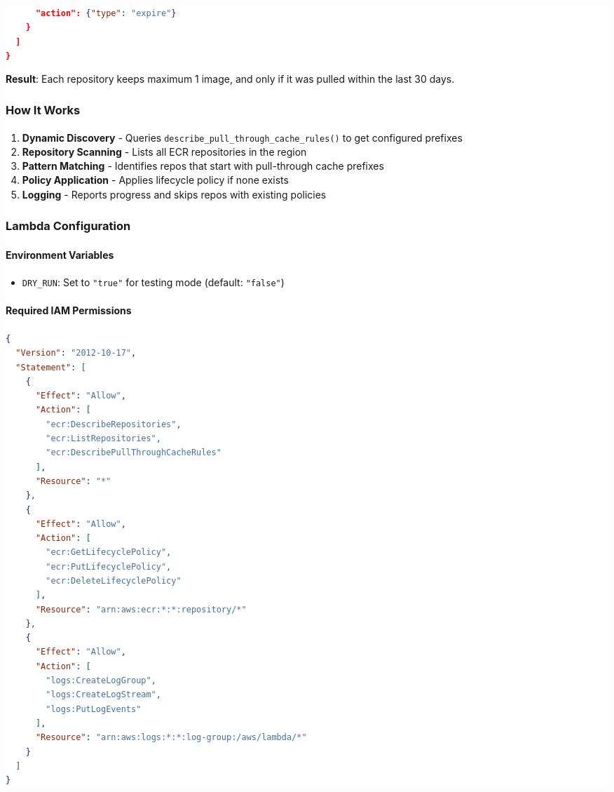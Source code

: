 ```json
      "action": {"type": "expire"}
    }
  ]
}
```

**Result**: Each repository keeps maximum 1 image, and only if it was pulled within the last 30 days.

### How It Works

1. **Dynamic Discovery** - Queries `describe_pull_through_cache_rules()` to get configured prefixes
2. **Repository Scanning** - Lists all ECR repositories in the region
3. **Pattern Matching** - Identifies repos that start with pull-through cache prefixes
4. **Policy Application** - Applies lifecycle policy if none exists
5. **Logging** - Reports progress and skips repos with existing policies

### Lambda Configuration

#### Environment Variables
- `DRY_RUN`: Set to `"true"` for testing mode (default: `"false"`)

#### Required IAM Permissions
```json
{
  "Version": "2012-10-17",
  "Statement": [
    {
      "Effect": "Allow",
      "Action": [
        "ecr:DescribeRepositories",
        "ecr:ListRepositories",
        "ecr:DescribePullThroughCacheRules"
      ],
      "Resource": "*"
    },
    {
      "Effect": "Allow",
      "Action": [
        "ecr:GetLifecyclePolicy",
        "ecr:PutLifecyclePolicy",
        "ecr:DeleteLifecyclePolicy"
      ],
      "Resource": "arn:aws:ecr:*:*:repository/*"
    },
    {
      "Effect": "Allow",
      "Action": [
        "logs:CreateLogGroup",
        "logs:CreateLogStream",
        "logs:PutLogEvents"
      ],
      "Resource": "arn:aws:logs:*:*:log-group:/aws/lambda/*"
    }
  ]
}
```
